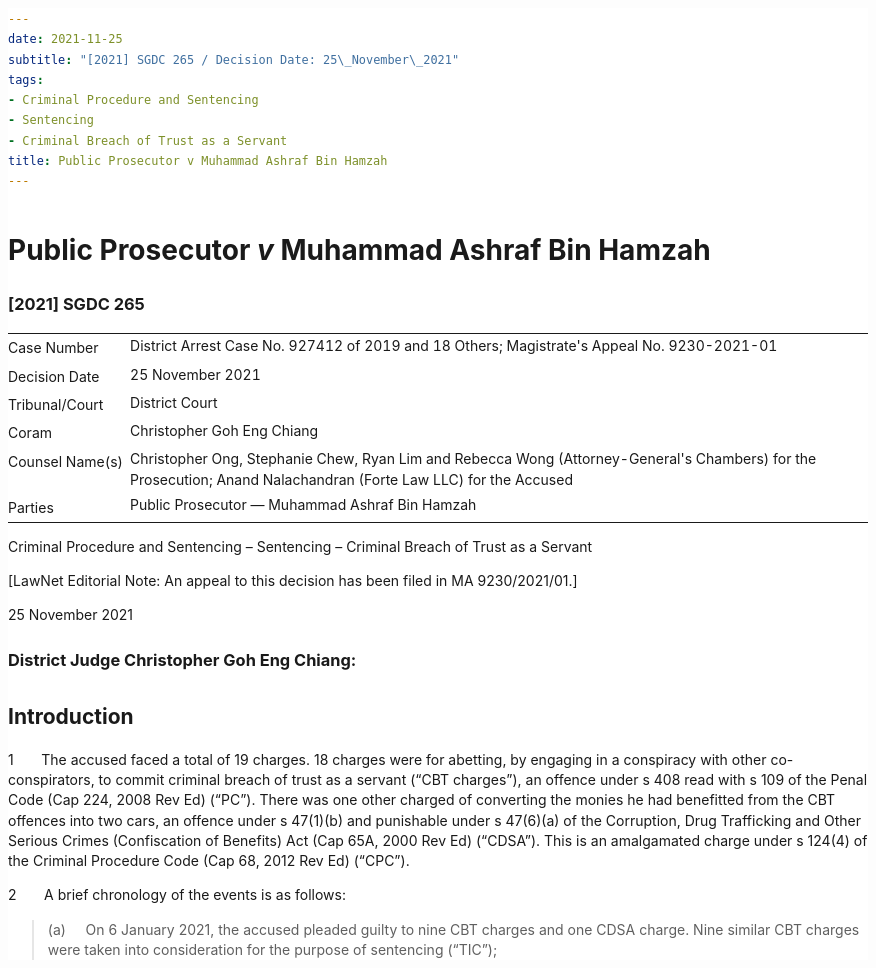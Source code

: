 ```yaml
---
date: 2021-11-25
subtitle: "[2021] SGDC 265 / Decision Date: 25\_November\_2021"
tags:
- Criminal Procedure and Sentencing
- Sentencing
- Criminal Breach of Trust as a Servant
title: Public Prosecutor v Muhammad Ashraf Bin Hamzah
---
```

# Public Prosecutor _v_ Muhammad Ashraf Bin Hamzah  

### \[2021\] SGDC 265

<table id="info-table"><tbody><tr class="info-row"><td class="txt-label" style="padding: 4px 0px; white-space: nowrap" valign="top">Case Number</td><td class="txt-body">District Arrest Case No. 927412 of 2019 and 18 Others; Magistrate's Appeal No. 9230-2021-01</td></tr><tr class="info-row"><td class="txt-label" style="padding: 4px 0px; white-space: nowrap" valign="top">Decision Date</td><td class="txt-body">25 November 2021</td></tr><tr class="info-row"><td class="txt-label" style="padding: 4px 0px; white-space: nowrap" valign="top">Tribunal/Court</td><td class="txt-body">District Court</td></tr><tr class="info-row"><td class="txt-label" style="padding: 4px 0px; white-space: nowrap" valign="top">Coram</td><td class="txt-body">Christopher Goh Eng Chiang</td></tr><tr class="info-row"><td class="txt-label" style="padding: 4px 0px; white-space: nowrap" valign="top">Counsel Name(s)</td><td class="txt-body">Christopher Ong, Stephanie Chew, Ryan Lim and Rebecca Wong (Attorney-General's Chambers) for the Prosecution; Anand Nalachandran (Forte Law LLC) for the Accused</td></tr><tr class="info-row"><td class="txt-label" style="padding: 4px 0px; white-space: nowrap" valign="top">Parties</td><td class="txt-body">Public Prosecutor — Muhammad Ashraf Bin Hamzah</td></tr></tbody></table>

Criminal Procedure and Sentencing – Sentencing – Criminal Breach of Trust as a Servant

\[LawNet Editorial Note: An appeal to this decision has been filed in MA 9230/2021/01.\]

25 November 2021

### District Judge Christopher Goh Eng Chiang:

## Introduction

1       The accused faced a total of 19 charges. 18 charges were for abetting, by engaging in a conspiracy with other co-conspirators, to commit criminal breach of trust as a servant (“CBT charges”), an offence under s 408 read with s 109 of the Penal Code (Cap 224, 2008 Rev Ed) (“PC”). There was one other charged of converting the monies he had benefitted from the CBT offences into two cars, an offence under s 47(1)(b) and punishable under s 47(6)(a) of the Corruption, Drug Trafficking and Other Serious Crimes (Confiscation of Benefits) Act (Cap 65A, 2000 Rev Ed) (“CDSA”). This is an amalgamated charge under s 124(4) of the Criminal Procedure Code (Cap 68, 2012 Rev Ed) (“CPC”).

2       A brief chronology of the events is as follows:

> (a)     On 6 January 2021, the accused pleaded guilty to nine CBT charges and one CDSA charge. Nine similar CBT charges were taken into consideration for the purpose of sentencing (“TIC”);


[^1]: Koh was not one of the conspirators for the offences committed between August 2014 and March 2015.
[^2]: This is the same sentencing framework that was submitted in _Sadagopan_.
[^3]: Each sentence to be accompanied with a fine, where appropriate.
[^4]: Note that the Prosecution had assessed the culpability of the co-conspirator in _Sadagopan_ as being “low”.
[^5]: Plea-in-Mitigation (“PIM”) at \[5\].
[^6]: See medical reports from the Institute of Mental Health (“IMH”) and the National University Hospital (“NUH”) at Tab 1 of the PIM.
[^7]: PIM at \[20\].
[^8]: PIM at \[10\].
[^9]: PIM at \[11\].
[^10]: _Pittis (DC)_ at 112.
[^11]: Statement of Facts at \[48\].
[^12]: PIM at \[24\].
[^13]: See _Logachev Vladislav_ for offences under s172A(2) of the Casino Control Act (Cap 33A, 2007 Rev Ed)
[^14]: See _Huang Ying-Chun_ for offences under s 44(1)(a) of the CDSA.
[^15]: Prosecution Sentencing Submissions (“PSS”) at \[35\] – \[36\].
[^16]: PSB at \[50\] and \[53\].
[^17]: PIM at \[16\].
[^18]: PIM at \[4\].
[^19]: PIM at \[5\].
[^20]: PSS at \[47\].
[^21]: PIM at \[6\].
[^22]: PIM at \[10\], citing _Pittis (DC)_ at \[107\].
[^23]: PIM at \[14-16\] citing _Pittis (HC)_ at 66.
[^24]: Per _Huang Ying-Chun_ at \[103\].
[^25]: PSS at \[59\].
[^26]: See medical reports at Tab 1 of PIM.
[^27]: PIM at \[8\].